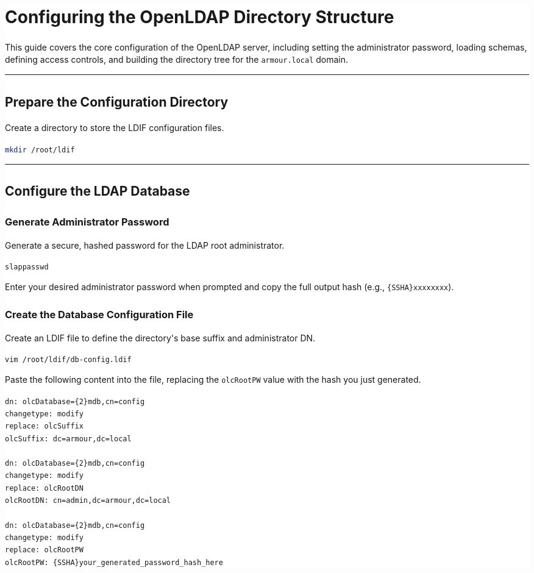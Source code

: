 # **Configuring the OpenLDAP Directory Structure**

This guide covers the core configuration of the OpenLDAP server, including setting the administrator password, loading schemas, defining access controls, and building the directory tree for the `armour.local` domain.

---

## **Prepare the Configuration Directory**

Create a directory to store the LDIF configuration files.

```bash
mkdir /root/ldif
```

---

## **Configure the LDAP Database**

### **Generate Administrator Password**

Generate a secure, hashed password for the LDAP root administrator.

```bash
slappasswd
```

Enter your desired administrator password when prompted and copy the full output hash (e.g., `{SSHA}xxxxxxxx`).

### **Create the Database Configuration File**

Create an LDIF file to define the directory's base suffix and administrator DN.

```bash
vim /root/ldif/db-config.ldif
```

Paste the following content into the file, replacing the `olcRootPW` value with the hash you just generated.

```ldif
dn: olcDatabase={2}mdb,cn=config
changetype: modify
replace: olcSuffix
olcSuffix: dc=armour,dc=local

dn: olcDatabase={2}mdb,cn=config
changetype: modify
replace: olcRootDN
olcRootDN: cn=admin,dc=armour,dc=local

dn: olcDatabase={2}mdb,cn=config
changetype: modify
replace: olcRootPW
olcRootPW: {SSHA}your_generated_password_hash_here
```
